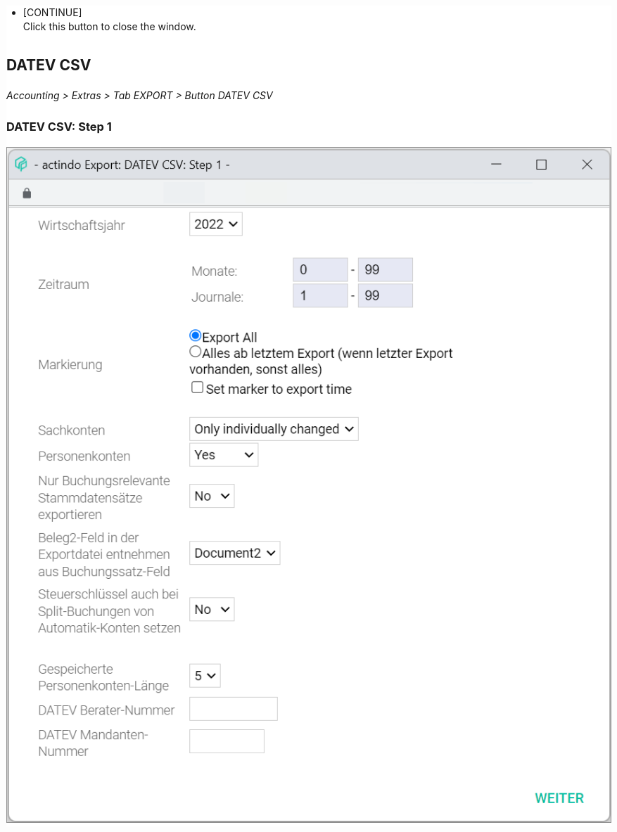 - [CONTINUE]  
  Click this button to close the window.

[comment]: <> (WEITER/CONTINUE Button bei allen Exporten ausgegraut > CLOSE Button? --> Bug)



## DATEV CSV

*Accounting > Extras > Tab EXPORT > Button DATEV CSV*

### DATEV CSV: Step 1

![Export DATEV CSV Step 1](../../Assets/Screenshots/RetailSuiteAccounting/Extras/Export/DatevCVS01.png "[Export DATEV CSV Step 1]")


[comment]: <> (Nach einiger Sekunden bzw. kurz vor dem Step 3 ABBRECHEN Button ändert sich zu SCHLIESSEN, was nicht wirklich Sinn macht, denn man schließt tatsächlich das Fenster, also man bricht der Export ab.)
[comment]: <> (Steuercode ist ein zweideutiger Term. Reden wir hier von "tax key" oder "control key"? Im System "tax control key" und "Steuercode". Vorsicht / RS FH dazu.)
[comment]: <> (not working. Only the last checkbox and the checkbox in the header are selected.)
[comment]: <> (Unsicher, RS mit FH)
[comment]: <> (FH - Check was Unterbuchungen sind)